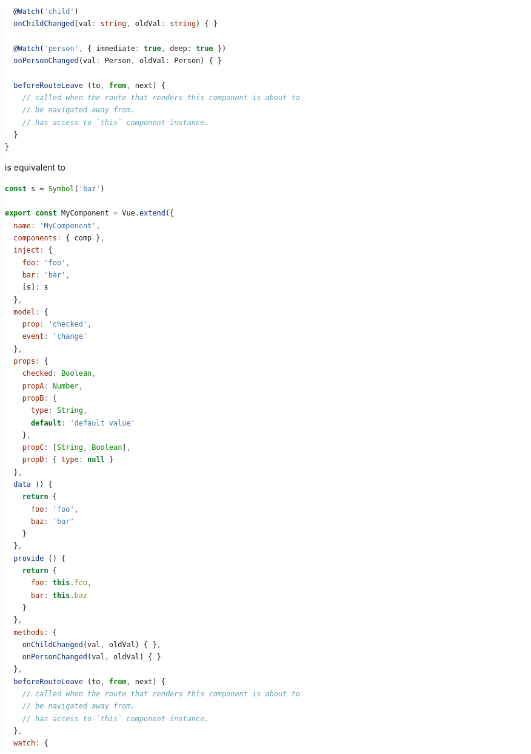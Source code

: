 ```typescript
  @Watch('child')
  onChildChanged(val: string, oldVal: string) { }

  @Watch('person', { immediate: true, deep: true })
  onPersonChanged(val: Person, oldVal: Person) { }

  beforeRouteLeave (to, from, next) {
    // called when the route that renders this component is about to
    // be navigated away from.
    // has access to `this` component instance.
  }
}

```

is equivalent to

```js
const s = Symbol('baz')

export const MyComponent = Vue.extend({
  name: 'MyComponent',
  components: { comp },
  inject: {
    foo: 'foo',
    bar: 'bar',
    [s]: s
  },
  model: {
    prop: 'checked',
    event: 'change'
  },
  props: {
    checked: Boolean,
    propA: Number,
    propB: {
      type: String,
      default: 'default value'
    },
    propC: [String, Boolean],
    propD: { type: null }
  },
  data () {
    return {
      foo: 'foo',
      baz: 'bar'
    }
  },
  provide () {
    return {
      foo: this.foo,
      bar: this.baz
    }
  },
  methods: {
    onChildChanged(val, oldVal) { },
    onPersonChanged(val, oldVal) { }
  },
  beforeRouteLeave (to, from, next) {
    // called when the route that renders this component is about to
    // be navigated away from.
    // has access to `this` component instance.
  },
  watch: {
```